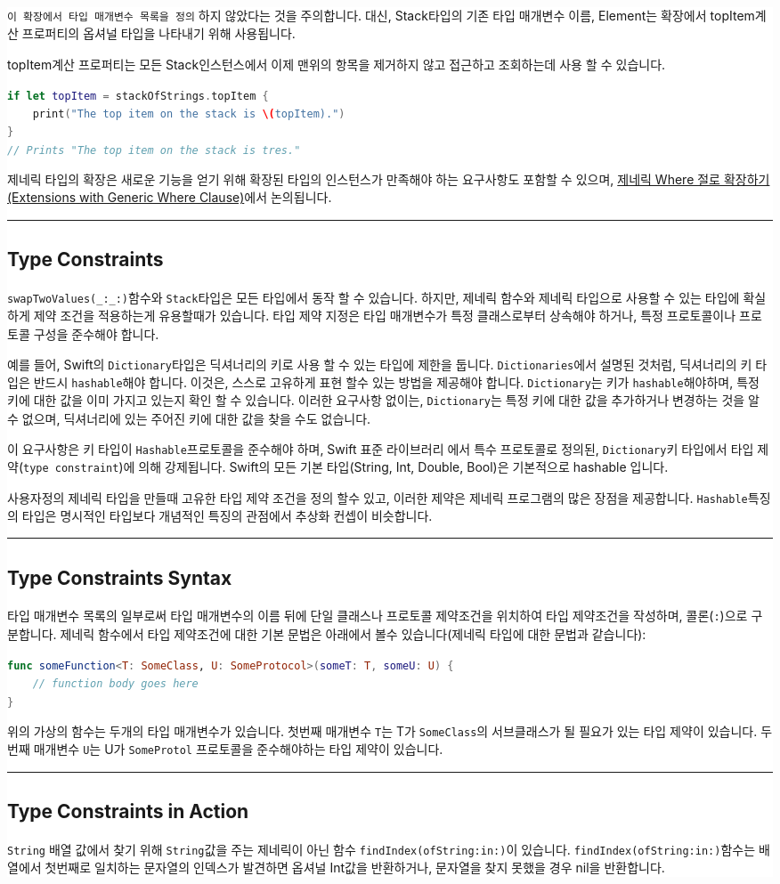 `이 확장에서 타입 매개변수 목록을 정의` 하지 않았다는 것을 주의합니다. 대신, Stack타입의 기존 타입 매개변수 이름, Element는 확장에서 topItem계산 프로퍼티의 옵셔널 타입을 나타내기 위해 사용됩니다.

topItem계산 프로퍼티는 모든 Stack인스턴스에서 이제 맨위의 항목을 제거하지 않고 접근하고 조회하는데 사용 할 수 있습니다.

```swift
if let topItem = stackOfStrings.topItem {
    print("The top item on the stack is \(topItem).")
}
// Prints "The top item on the stack is tres."
```

제네릭 타입의 확장은 새로운 기능을 얻기 위해 확장된 타입의 인스턴스가 만족해야 하는 요구사항도 포함할 수 있으며, [제네릭 Where 절로 확장하기(Extensions with Generic Where Clause)](https://developer.apple.com/library/content/documentation/Swift/Conceptual/Swift_Programming_Language/Generics.html#//apple_ref/doc/uid/TP40014097-CH26-ID553)에서 논의됩니다.

---

## Type Constraints

`swapTwoValues(_:_:)`함수와 `Stack`타입은 모든 타입에서 동작 할 수 있습니다. 하지만, 제네릭 함수와 제네릭 타입으로 사용할 수 있는 타입에 확실하게 제약 조건을 적용하는게 유용할때가 있습니다. 타입 제약 지정은 타입 매개변수가 특정 클래스로부터 상속해야 하거나, 특정 프로토콜이나 프로토콜 구성을 준수해야 합니다.

예를 들어, Swift의 `Dictionary`타입은 딕셔너리의 키로 사용 할 수 있는 타입에 제한을 둡니다. `Dictionaries`에서 설명된 것처럼, 딕셔너리의 키 타입은 반드시 `hashable`해야 합니다. 이것은, 스스로 고유하게 표현 할수 있는 방법을 제공해야 합니다. `Dictionary`는 키가 `hashable`해야하며, 특정 키에 대한 값을 이미 가지고 있는지 확인 할 수 있습니다. 이러한 요구사항 없이는, `Dictionary`는 특정 키에 대한 값을 추가하거나 변경하는 것을 알 수 없으며, 딕셔너리에 있는 주어진 키에 대한 값을 찾을 수도 없습니다.

이 요구사항은 키 타입이 `Hashable`프로토콜을 준수해야 하며, Swift 표준 라이브러리 에서 특수 프로토콜로 정의된, `Dictionary`키 타입에서 타입 제약(`type constraint`)에 의해 강제됩니다. Swift의 모든 기본 타입(String, Int, Double, Bool)은 기본적으로 hashable 입니다.

사용자정의 제네릭 타입을 만들때 고유한 타입 제약 조건을 정의 할수 있고, 이러한 제약은 제네릭 프로그램의 많은 장점을 제공합니다. `Hashable`특징의 타입은 명시적인 타입보다 개념적인 특징의 관점에서 추상화 컨셉이 비슷합니다.

---

## Type Constraints Syntax

타입 매개변수 목록의 일부로써 타입 매개변수의 이름 뒤에 단일 클래스나 프로토콜 제약조건을 위치하여 타입 제약조건을 작성하며, 콜론(`:`)으로 구분합니다. 제네릭 함수에서 타입 제약조건에 대한 기본 문법은 아래에서 볼수 있습니다(제네릭 타입에 대한 문법과 같습니다):

```swift
func someFunction<T: SomeClass, U: SomeProtocol>(someT: T, someU: U) {
    // function body goes here
}
```

위의 가상의 함수는 두개의 타입 매개변수가 있습니다. 첫번째 매개변수 `T`는 T가 `SomeClass`의 서브클래스가 될 필요가 있는 타입 제약이 있습니다. 두번째 매개변수 `U`는 U가 `SomeProtol` 프로토콜을 준수해야하는 타입 제약이 있습니다.

---

## Type Constraints in Action 

`String` 배열 값에서 찾기 위해 `String`값을 주는 제네릭이 아닌 함수 `findIndex(ofString:in:)`이 있습니다. `findIndex(ofString:in:)`함수는 배열에서 첫번째로 일치하는 문자열의 인덱스가 발견하면 옵셔널 Int값을 반환하거나, 문자열을 찾지 못했을 경우 nil을 반환합니다.
